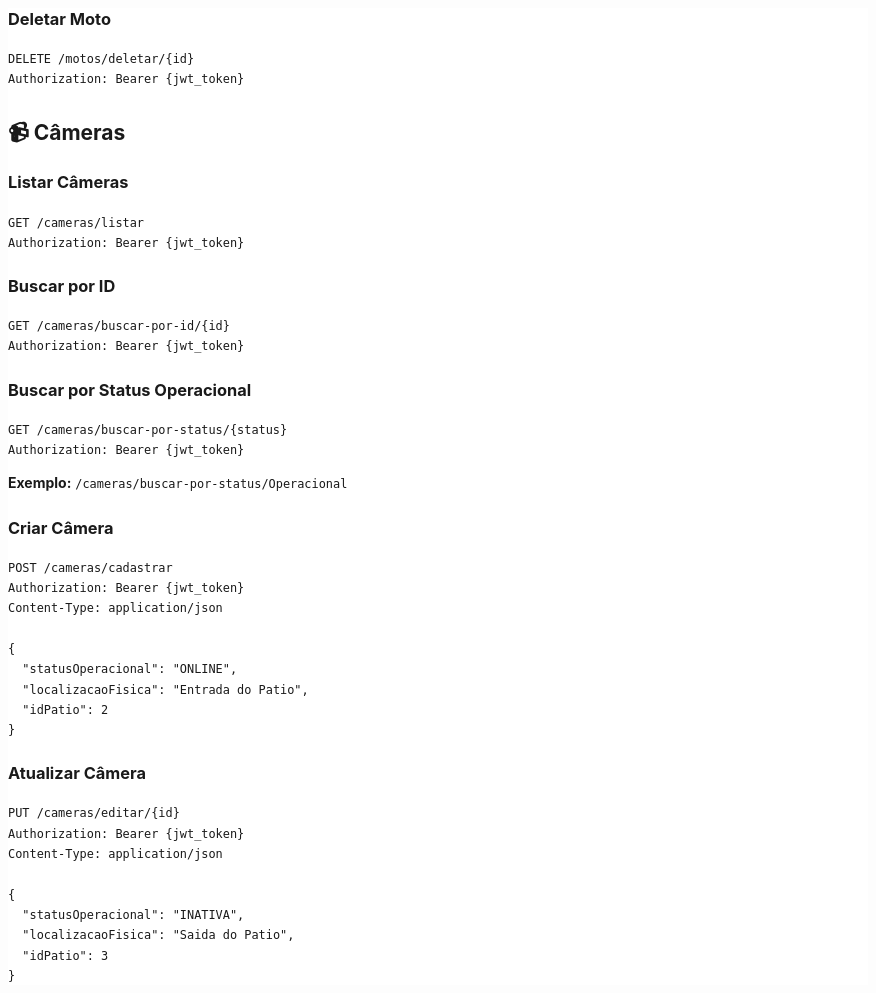 ### Deletar Moto
```http
DELETE /motos/deletar/{id}
Authorization: Bearer {jwt_token}
```

## 📹 Câmeras

### Listar Câmeras
```http
GET /cameras/listar
Authorization: Bearer {jwt_token}
```

### Buscar por ID
```http
GET /cameras/buscar-por-id/{id}
Authorization: Bearer {jwt_token}
```

### Buscar por Status Operacional
```http
GET /cameras/buscar-por-status/{status}
Authorization: Bearer {jwt_token}
```
**Exemplo:** `/cameras/buscar-por-status/Operacional`

### Criar Câmera
```http
POST /cameras/cadastrar
Authorization: Bearer {jwt_token}
Content-Type: application/json

{
  "statusOperacional": "ONLINE",
  "localizacaoFisica": "Entrada do Patio",
  "idPatio": 2
}
```

### Atualizar Câmera
```http
PUT /cameras/editar/{id}
Authorization: Bearer {jwt_token}
Content-Type: application/json

{
  "statusOperacional": "INATIVA",
  "localizacaoFisica": "Saida do Patio",
  "idPatio": 3
}
```
